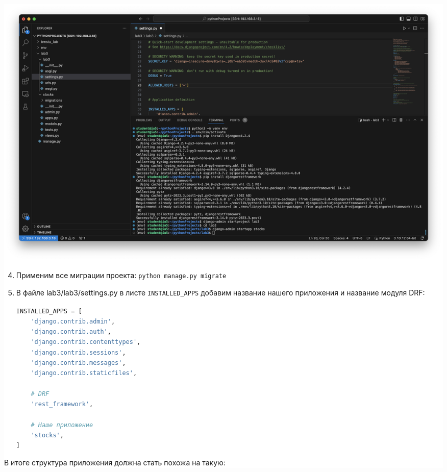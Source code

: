 ![Screen Shot 2023-09-26 at 4.11.48 pm.png](assets/1.png)

4. Применим все миграции проекта: `python manage.py migrate`
5. В файле lab3/lab3/settings.py в листе `INSTALLED_APPS` добавим название нашего приложения и название модуля DRF:
   
    ```python
    INSTALLED_APPS = [
        'django.contrib.admin',
        'django.contrib.auth',
        'django.contrib.contenttypes',
        'django.contrib.sessions',
        'django.contrib.messages',
        'django.contrib.staticfiles',
    
        # DRF
        'rest_framework',
    
        # Наше приложение
        'stocks',
    ]
    ```
    

В итоге структура приложения должна стать похожа на такую:
